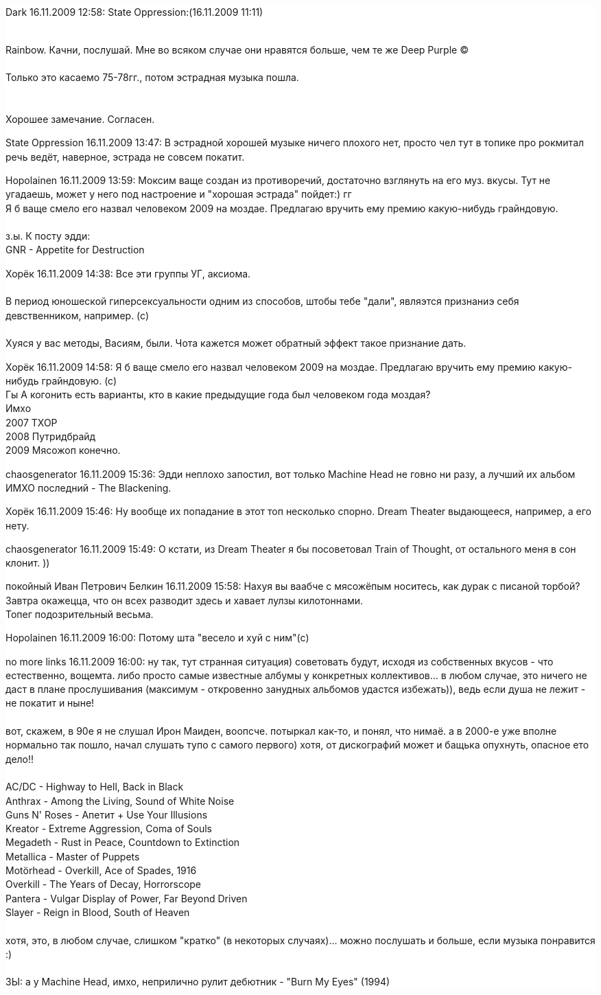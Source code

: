 Dark 16.11.2009 12:58:
State Oppression:(16.11.2009 11:11)<BR><DIV CLASS="quote">	<BR>Rainbow. Качни, послушай. Мне во всяком случае они нравятся больше, чем те же Deep Purple ©<BR><BR>Только это касаемо 75-78гг., потом эстрадная музыка пошла.<BR></DIV><BR><BR>Хорошее замечание. Согласен.

State Oppression 16.11.2009 13:47:
В эстрадной хорошей музыке ничего плохого нет, просто чел тут  в топике про рокмитал речь ведёт, наверное, эстрада не совсем покатит.

Hopolainen 16.11.2009 13:59:
Моксим ваще создан из противоречий, достаточно взглянуть на его муз. вкусы. Тут не угадаешь, может у него под настроение и "хорошая эстрада" пойдет:) гг<BR>Я б ваще смело его назвал человеком 2009 на моздае. Предлагаю вручить ему премию какую-нибудь грайндовую.<BR><BR>з.ы. К посту эдди:<BR>GNR - Appetite for Destruction

Хорёк 16.11.2009 14:38:
Все эти группы УГ, аксиома.<BR><BR>В период юношеской гиперсексуальности одним из способов, штобы тебе "дали", являэтся признаниэ себя девственником, например. (с)<BR><BR>Хуяся у вас методы, Васиям, были. Чота кажется может обратный эффект такое признание дать.<BR>

Хорёк 16.11.2009 14:58:
Я б ваще смело его назвал человеком 2009 на моздае. Предлагаю вручить ему премию какую-нибудь грайндовую. (с)<BR>Гы А когонить есть варианты, кто в какие предыдущие года был человеком года моздая?<BR>Имхо<BR>2007 ТХОР<BR>2008 Путридбрайд<BR>2009 Мясожоп конечно.<BR>

chaosgenerator 16.11.2009 15:36:
Эдди неплохо запостил, вот только Machine Head  не говно ни разу, а лучший их альбом ИМХО последний - The Blackening.

Хорёк 16.11.2009 15:46:
Ну вообще их попадание в этот топ несколько спорно. Dream Theater выдающееся, например, а его нету.

chaosgenerator 16.11.2009 15:49:
О кстати, из Dream Theater я бы посоветовал Train of Thought, от остального меня в сон клонит. ))

покойный Иван Петрович Белкин 16.11.2009 15:58:
Нахуя вы ваабче с мясожёпым носитесь, как дурак с писаной торбой? Завтра окажецца, что он всех разводит здесь и хавает лулзы килотоннами.<BR>Топег подозрительный весьма.

Hopolainen 16.11.2009 16:00:
Потому шта "весело и хуй с ним"(с)

no more links 16.11.2009 16:00:
ну так, тут странная ситуация) советовать будут, исходя из собственных вкусов - что естественно, вощемта. либо просто самые известные албумы у конкретных коллективов... в любом случае, это ничего не даст в плане прослушивания (максимум - откровенно занудных альбомов удастся избежать)), ведь если душа не лежит - не покатит и ныне!<BR><BR>вот, скажем, в 90е я не слушал Ирон Маиден, воопсче. потыркал как-то, и понял, что нимаё. а в 2000-е уже вполне нормально так пошло, начал слушать тупо с самого первого) хотя, от дискографий может и бащька опухнуть, опасное ето дело!!<BR><BR>AC/DC - Highway to Hell, Back in Black <BR>Anthrax - Among the Living, Sound of White Noise<BR>Guns N' Roses - Апетит + Use Your Illusions<BR>Kreator - Extreme Aggression, Coma of Souls<BR>Megadeth - Rust in Peace, Countdown to Extinction<BR>Metallica - Master of Puppets<BR>Mot&#246;rhead - Overkill, Ace of Spades, 1916<BR>Overkill - The Years of Decay, Horrorscope<BR>Pantera - Vulgar Display of Power, Far Beyond Driven<BR>Slayer - Reign in Blood, South of Heaven<BR><BR>хотя, это, в любом случае, слишком "кратко" (в некоторых случаях)... можно послушать и больше, если музыка понравится :) <BR><BR>ЗЫ: a у Machine Head, имхо, неприлично рулит дебютник - "Burn My Eyes" (1994)
